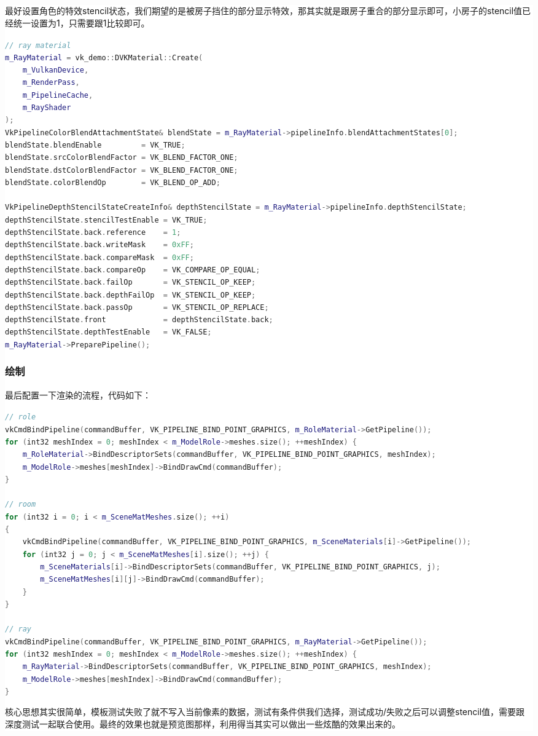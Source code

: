 最好设置角色的特效stencil状态，我们期望的是被房子挡住的部分显示特效，那其实就是跟房子重合的部分显示即可，小房子的stencil值已经统一设置为1，只需要跟1比较即可。

```c++
// ray material
m_RayMaterial = vk_demo::DVKMaterial::Create(
    m_VulkanDevice,
    m_RenderPass,
    m_PipelineCache,
    m_RayShader
);
VkPipelineColorBlendAttachmentState& blendState = m_RayMaterial->pipelineInfo.blendAttachmentStates[0];
blendState.blendEnable         = VK_TRUE;
blendState.srcColorBlendFactor = VK_BLEND_FACTOR_ONE;
blendState.dstColorBlendFactor = VK_BLEND_FACTOR_ONE;
blendState.colorBlendOp        = VK_BLEND_OP_ADD;

VkPipelineDepthStencilStateCreateInfo& depthStencilState = m_RayMaterial->pipelineInfo.depthStencilState;
depthStencilState.stencilTestEnable = VK_TRUE;
depthStencilState.back.reference    = 1;
depthStencilState.back.writeMask    = 0xFF;
depthStencilState.back.compareMask  = 0xFF;
depthStencilState.back.compareOp    = VK_COMPARE_OP_EQUAL;
depthStencilState.back.failOp       = VK_STENCIL_OP_KEEP;
depthStencilState.back.depthFailOp  = VK_STENCIL_OP_KEEP;
depthStencilState.back.passOp       = VK_STENCIL_OP_REPLACE;
depthStencilState.front             = depthStencilState.back;
depthStencilState.depthTestEnable   = VK_FALSE;
m_RayMaterial->PreparePipeline();
```

### 绘制

最后配置一下渲染的流程，代码如下：

```c++
// role
vkCmdBindPipeline(commandBuffer, VK_PIPELINE_BIND_POINT_GRAPHICS, m_RoleMaterial->GetPipeline());
for (int32 meshIndex = 0; meshIndex < m_ModelRole->meshes.size(); ++meshIndex) {
    m_RoleMaterial->BindDescriptorSets(commandBuffer, VK_PIPELINE_BIND_POINT_GRAPHICS, meshIndex);
    m_ModelRole->meshes[meshIndex]->BindDrawCmd(commandBuffer);
}

// room
for (int32 i = 0; i < m_SceneMatMeshes.size(); ++i)
{
    vkCmdBindPipeline(commandBuffer, VK_PIPELINE_BIND_POINT_GRAPHICS, m_SceneMaterials[i]->GetPipeline());
    for (int32 j = 0; j < m_SceneMatMeshes[i].size(); ++j) {
        m_SceneMaterials[i]->BindDescriptorSets(commandBuffer, VK_PIPELINE_BIND_POINT_GRAPHICS, j);
        m_SceneMatMeshes[i][j]->BindDrawCmd(commandBuffer);
    }
}

// ray
vkCmdBindPipeline(commandBuffer, VK_PIPELINE_BIND_POINT_GRAPHICS, m_RayMaterial->GetPipeline());
for (int32 meshIndex = 0; meshIndex < m_ModelRole->meshes.size(); ++meshIndex) {
    m_RayMaterial->BindDescriptorSets(commandBuffer, VK_PIPELINE_BIND_POINT_GRAPHICS, meshIndex);
    m_ModelRole->meshes[meshIndex]->BindDrawCmd(commandBuffer);
}
```

核心思想其实很简单，模板测试失败了就不写入当前像素的数据，测试有条件供我们选择，测试成功/失败之后可以调整stencil值，需要跟深度测试一起联合使用。最终的效果也就是预览图那样，利用得当其实可以做出一些炫酷的效果出来的。


